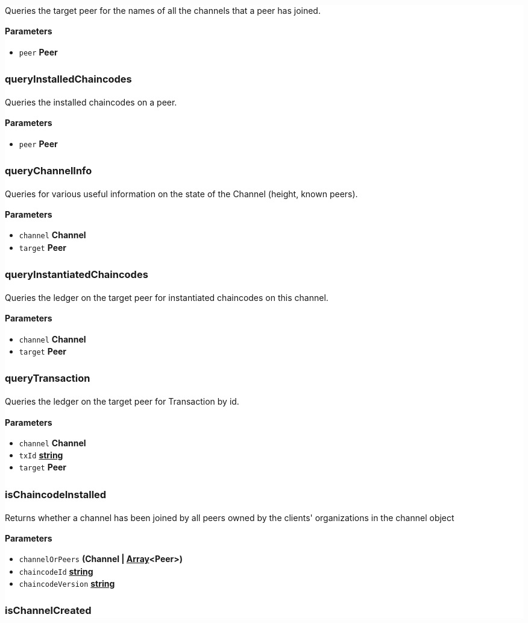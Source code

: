 Queries the target peer for the names of all the channels that a peer has joined.

**Parameters**

-   `peer` **Peer** 

### queryInstalledChaincodes

Queries the installed chaincodes on a peer.

**Parameters**

-   `peer` **Peer** 

### queryChannelInfo

Queries for various useful information on the state of the Channel (height, known peers).

**Parameters**

-   `channel` **Channel** 
-   `target` **Peer** 

### queryInstantiatedChaincodes

Queries the ledger on the target peer for instantiated chaincodes on this channel.

**Parameters**

-   `channel` **Channel** 
-   `target` **Peer** 

### queryTransaction

Queries the ledger on the target peer for Transaction by id.

**Parameters**

-   `channel` **Channel** 
-   `txId` **[string](https://developer.mozilla.org/en-US/docs/Web/JavaScript/Reference/Global_Objects/String)** 
-   `target` **Peer** 

### isChaincodeInstalled

Returns whether a channel has been joined by all peers owned by the clients' organizations in the channel object

**Parameters**

-   `channelOrPeers` **(Channel | [Array](https://developer.mozilla.org/en-US/docs/Web/JavaScript/Reference/Global_Objects/Array)&lt;Peer>)** 
-   `chaincodeId` **[string](https://developer.mozilla.org/en-US/docs/Web/JavaScript/Reference/Global_Objects/String)** 
-   `chaincodeVersion` **[string](https://developer.mozilla.org/en-US/docs/Web/JavaScript/Reference/Global_Objects/String)** 

### isChannelCreated
